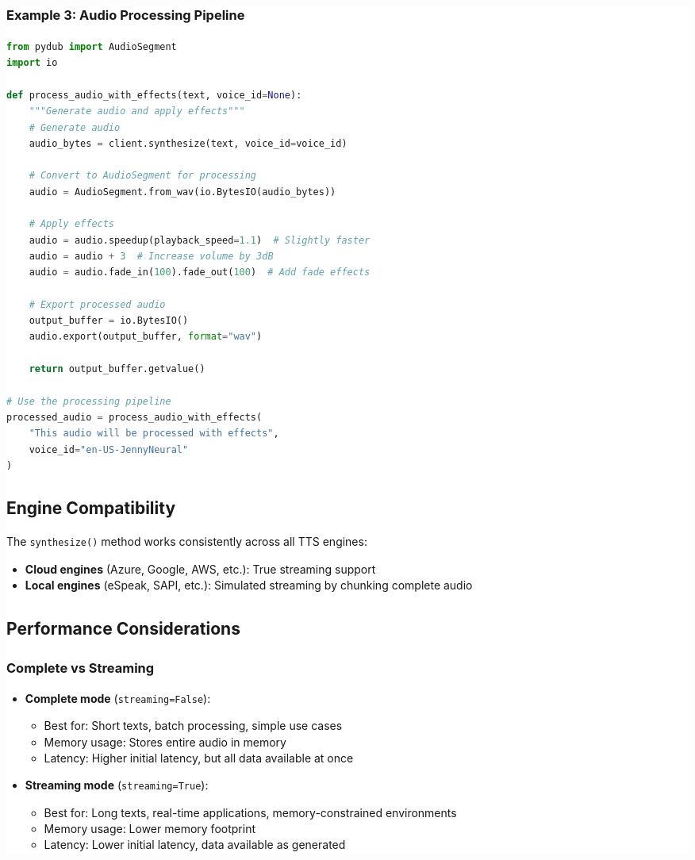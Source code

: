 ### Example 3: Audio Processing Pipeline

```python
from pydub import AudioSegment
import io

def process_audio_with_effects(text, voice_id=None):
    """Generate audio and apply effects"""
    # Generate audio
    audio_bytes = client.synthesize(text, voice_id=voice_id)
    
    # Convert to AudioSegment for processing
    audio = AudioSegment.from_wav(io.BytesIO(audio_bytes))
    
    # Apply effects
    audio = audio.speedup(playback_speed=1.1)  # Slightly faster
    audio = audio + 3  # Increase volume by 3dB
    audio = audio.fade_in(100).fade_out(100)  # Add fade effects
    
    # Export processed audio
    output_buffer = io.BytesIO()
    audio.export(output_buffer, format="wav")
    
    return output_buffer.getvalue()

# Use the processing pipeline
processed_audio = process_audio_with_effects(
    "This audio will be processed with effects",
    voice_id="en-US-JennyNeural"
)
```

## Engine Compatibility

The `synthesize()` method works consistently across all TTS engines:

- **Cloud engines** (Azure, Google, AWS, etc.): True streaming support
- **Local engines** (eSpeak, SAPI, etc.): Simulated streaming by chunking complete audio

## Performance Considerations

### Complete vs Streaming

- **Complete mode** (`streaming=False`):
  - Best for: Short texts, batch processing, simple use cases
  - Memory usage: Stores entire audio in memory
  - Latency: Higher initial latency, but all data available at once

- **Streaming mode** (`streaming=True`):
  - Best for: Long texts, real-time applications, memory-constrained environments
  - Memory usage: Lower memory footprint
  - Latency: Lower initial latency, data available as generated
